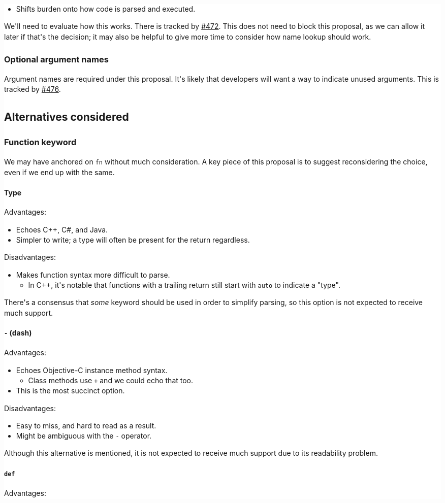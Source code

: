 -   Shifts burden onto how code is parsed and executed.

We'll need to evaluate how this works. There is tracked by
[#472](https://github.com/carbon-language/carbon-lang/issues/472). This does not
need to block this proposal, as we can allow it later if that's the decision; it
may also be helpful to give more time to consider how name lookup should work.

### Optional argument names

Argument names are required under this proposal. It's likely that developers
will want a way to indicate unused arguments. This is tracked by
[#476](https://github.com/carbon-language/carbon-lang/issues/476).

## Alternatives considered

### Function keyword

We may have anchored on `fn` without much consideration. A key piece of this
proposal is to suggest reconsidering the choice, even if we end up with the
same.

#### Type

Advantages:

-   Echoes C++, C#, and Java.
-   Simpler to write; a type will often be present for the return regardless.

Disadvantages:

-   Makes function syntax more difficult to parse.
    -   In C++, it's notable that functions with a trailing return still start
        with `auto` to indicate a "type".

There's a consensus that _some_ keyword should be used in order to simplify
parsing, so this option is not expected to receive much support.

#### `-` (dash)

Advantages:

-   Echoes Objective-C instance method syntax.
    -   Class methods use `+` and we could echo that too.
-   This is the most succinct option.

Disadvantages:

-   Easy to miss, and hard to read as a result.
-   Might be ambiguous with the `-` operator.

Although this alternative is mentioned, it is not expected to receive much
support due to its readability problem.

#### `def`

Advantages:
